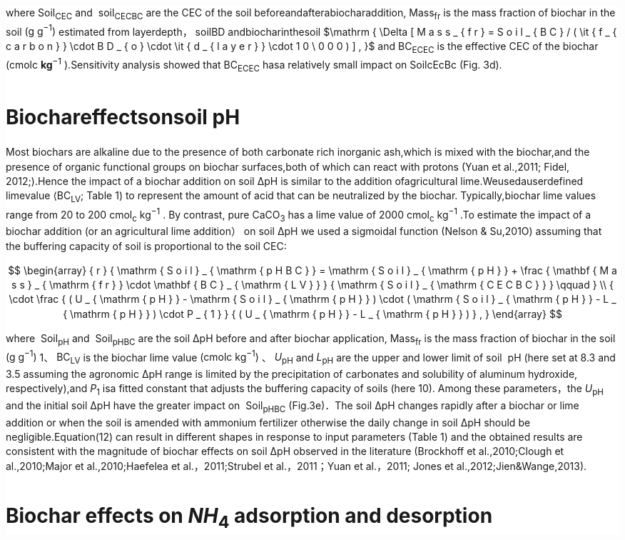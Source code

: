 where $\mathsf { S o i l } _ { \mathrm { C E C } }$ and $\mathrm { \ s o i l _ { C E C B C } }$ are the CEC of the soil beforeandafterabiocharaddition, $\mathrm { M a s s } _ { \mathrm { f r } }$ is the mass fraction of biochar in the soil $( \mathrm { g ~ g ^ { - 1 } } )$ estimated from layerdepth， soilBD andbiocharinthesoil $\mathrm { \Delta [ M a s s _ { f r } = S o i l _ { B C } / ( \it { f _ { c a r b o n } } \cdot B D _ { o } \cdot \it { d _ { l a y e r } } \cdot 1 0 \ 0 0 0 ) ] , }$ and $\mathsf { B C } _ { \mathrm { E C E C } }$ is the effective CEC of the biochar (cmolc $\mathbf { k g } ^ { - 1 }$ ).Sensitivity analysis showed that $\mathsf { B C } _ { \mathrm { E C E C } }$ hasa relatively small impact on SoilcEcBc (Fig. 3d).

# Biochareffectsonsoil pH

Most biochars are alkaline due to the presence of both carbonate rich inorganic ash,which is mixed with the biochar,and the presence of organic functional groups on biochar surfaces,both of which can react with protons (Yuan et al.,2011; Fidel, 2012;).Hence the impact of a biochar addition on soil $\mathrm { \Delta p H }$ is similar to the addition ofagricultural lime.Weusedauserdefined limevalue $\mathrm { \langle B C _ { L V } ; }$ Table 1) to represent the amount of acid that can be neutralized by the biochar. Typically,biochar lime values range from 20 to $2 0 0 ~ \mathrm { c m o l } _ { \mathrm { c } } ~ \mathrm { k g } ^ { - 1 }$ . By contrast, pure $\mathrm { C a C O } _ { 3 }$ has a lime value of $2 0 0 0 \ \mathrm { c m o l _ { c } \ k g ^ { - 1 } }$ .To estimate the impact of a biochar addition (or an agricultural lime addition） on soil $\mathrm { \Delta p H }$ we used a sigmoidal function (Nelson & Su,201O) assuming that the buffering capacity of soil is proportional to the soil CEC:

$$
\begin{array} { r } { \mathrm { S o i l } _ { \mathrm { p H B C } } = \mathrm { S o i l } _ { \mathrm { p H } } + \frac { \mathbf { M a s s } _ { \mathrm { f r } } \cdot \mathbf { B C } _ { \mathrm { L V } } } { \mathrm { S o i l } _ { \mathrm { C E C B C } } } \qquad } \\ { \cdot \frac { ( U _ { \mathrm { p H } } - \mathrm { S o i l } _ { \mathrm { p H } } ) \cdot ( \mathrm { S o i l } _ { \mathrm { p H } } - L _ { \mathrm { p H } } ) \cdot P _ { 1 } } { ( U _ { \mathrm { p H } } - L _ { \mathrm { p H } } ) } , } \end{array}
$$

where $\mathrm { \ S o i l _ { \mathrm { p H } } }$ and $\mathrm { \ S o i l _ { p H B C } }$ are the soil $\mathrm { \Delta p H }$ before and after biochar application, $\operatorname { M a s s } _ { \operatorname { f r } }$ is the mass fraction of biochar in the soil $\mathrm { ( g ~ g ^ { - 1 } ) }$ 1、 $\mathsf { B C } _ { \mathrm { L V } }$ is the biochar lime value $\mathrm { ( c m o l c \ k g ^ { - 1 } ) }$ 、 $U _ { \mathrm { p H } }$ and $L _ { \mathrm { p H } }$ are the upper and lower limit of soil $\mathrm { \ p H }$ (here set at 8.3 and 3.5 assuming the agronomic $\mathrm { \Delta p H }$ range is limited by the precipitation of carbonates and solubility of aluminum hydroxide, respectively),and $P _ { 1 }$ isa fitted constant that adjusts the buffering capacity of soils (here 10). Among these parameters，the $U _ { \mathrm { p H } }$ and the initial soil $\mathrm { \Delta p H }$ have the greater impact on $\mathrm { \ S o i l _ { p H B C } }$ (Fig.3e)．The soil $\mathrm { \Delta p H }$ changes rapidly after a biochar or lime addition or when the soil is amended with ammonium fertilizer otherwise the daily change in soil $\mathrm { \Delta p H }$ should be negligible.Equation(12) can result in different shapes in response to input parameters (Table 1) and the obtained results are consistent with the magnitude of biochar effects on soil $\mathrm { \Delta p H }$ observed in the literature (Brockhoff et al.,2010;Clough et al.,2010;Major et al.,2010;Haefelea et al.，2011;Strubel et al.，2011；Yuan et al.，2011; Jones et al.,2012;Jien&Wange,2013).

# Biochar effects on $N H _ { 4 }$ adsorption and desorption
